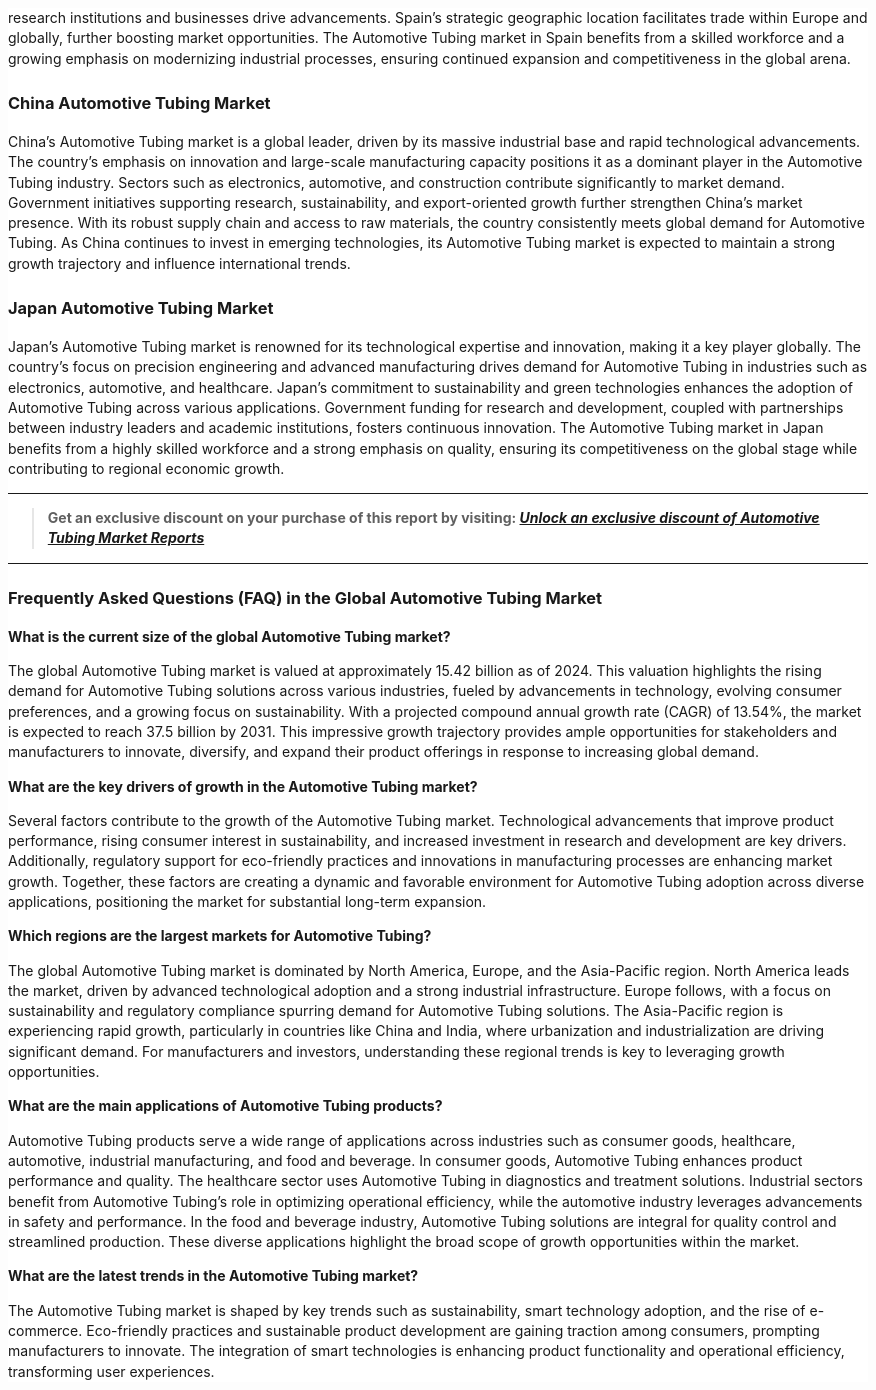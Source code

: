 research institutions and businesses drive advancements. Spain&rsquo;s strategic geographic location facilitates trade within Europe and globally, further boosting market opportunities. The Automotive Tubing market in Spain benefits from a skilled workforce and a growing emphasis on modernizing industrial processes, ensuring continued expansion and competitiveness in the global arena.</p><h3>China Automotive Tubing Market</h3><p>China&rsquo;s Automotive Tubing market is a global leader, driven by its massive industrial base and rapid technological advancements. The country&rsquo;s emphasis on innovation and large-scale manufacturing capacity positions it as a dominant player in the Automotive Tubing industry. Sectors such as electronics, automotive, and construction contribute significantly to market demand. Government initiatives supporting research, sustainability, and export-oriented growth further strengthen China&rsquo;s market presence. With its robust supply chain and access to raw materials, the country consistently meets global demand for Automotive Tubing. As China continues to invest in emerging technologies, its Automotive Tubing market is expected to maintain a strong growth trajectory and influence international trends.</p><h3>Japan Automotive Tubing Market</h3><p>Japan&rsquo;s Automotive Tubing market is renowned for its technological expertise and innovation, making it a key player globally. The country&rsquo;s focus on precision engineering and advanced manufacturing drives demand for Automotive Tubing in industries such as electronics, automotive, and healthcare. Japan&rsquo;s commitment to sustainability and green technologies enhances the adoption of Automotive Tubing across various applications. Government funding for research and development, coupled with partnerships between industry leaders and academic institutions, fosters continuous innovation. The Automotive Tubing market in Japan benefits from a highly skilled workforce and a strong emphasis on quality, ensuring its competitiveness on the global stage while contributing to regional economic growth.</p><hr /><blockquote><p><strong>Get an exclusive discount on your purchase of this report by visiting: <em><a href="://marketresearchpulse.com/ask-for-discount/98096?utm_source=Github&amp;utm_medium=0116">Unlock an exclusive discount of Automotive Tubing Market Reports</a></em>&nbsp;</strong></p></blockquote><hr /><h3>Frequently Asked Questions (FAQ) in the Global Automotive Tubing Market</h3><p><strong>What is the current size of the global Automotive Tubing market?</strong></p><p>The global Automotive Tubing market is valued at approximately 15.42 billion as of 2024. This valuation highlights the rising demand for Automotive Tubing solutions across various industries, fueled by advancements in technology, evolving consumer preferences, and a growing focus on sustainability. With a projected compound annual growth rate (CAGR) of 13.54%, the market is expected to reach 37.5 billion by 2031. This impressive growth trajectory provides ample opportunities for stakeholders and manufacturers to innovate, diversify, and expand their product offerings in response to increasing global demand.</p><p><strong>What are the key drivers of growth in the Automotive Tubing market?</strong></p><p>Several factors contribute to the growth of the Automotive Tubing market. Technological advancements that improve product performance, rising consumer interest in sustainability, and increased investment in research and development are key drivers. Additionally, regulatory support for eco-friendly practices and innovations in manufacturing processes are enhancing market growth. Together, these factors are creating a dynamic and favorable environment for Automotive Tubing adoption across diverse applications, positioning the market for substantial long-term expansion.</p><p><strong>Which regions are the largest markets for Automotive Tubing?</strong></p><p>The global Automotive Tubing market is dominated by North America, Europe, and the Asia-Pacific region. North America leads the market, driven by advanced technological adoption and a strong industrial infrastructure. Europe follows, with a focus on sustainability and regulatory compliance spurring demand for Automotive Tubing solutions. The Asia-Pacific region is experiencing rapid growth, particularly in countries like China and India, where urbanization and industrialization are driving significant demand. For manufacturers and investors, understanding these regional trends is key to leveraging growth opportunities.</p><p><strong>What are the main applications of Automotive Tubing products?</strong></p><p>Automotive Tubing products serve a wide range of applications across industries such as consumer goods, healthcare, automotive, industrial manufacturing, and food and beverage. In consumer goods, Automotive Tubing enhances product performance and quality. The healthcare sector uses Automotive Tubing in diagnostics and treatment solutions. Industrial sectors benefit from Automotive Tubing&rsquo;s role in optimizing operational efficiency, while the automotive industry leverages advancements in safety and performance. In the food and beverage industry, Automotive Tubing solutions are integral for quality control and streamlined production. These diverse applications highlight the broad scope of growth opportunities within the market.</p><p><strong>What are the latest trends in the Automotive Tubing market?</strong></p><p>The Automotive Tubing market is shaped by key trends such as sustainability, smart technology adoption, and the rise of e-commerce. Eco-friendly practices and sustainable product development are gaining traction among consumers, prompting manufacturers to innovate. The integration of smart technologies is enhancing product functionality and operational efficiency, transforming user experiences.